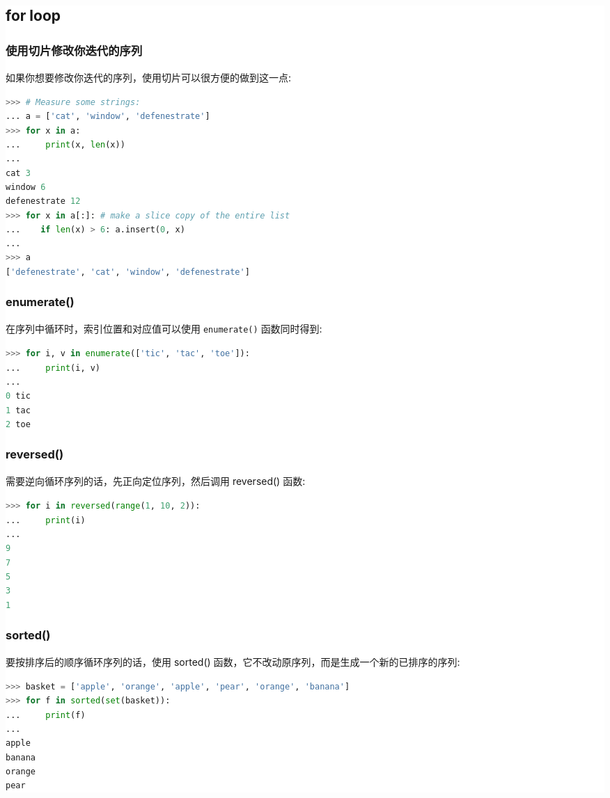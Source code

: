 ## for loop

### 使用切片修改你迭代的序列

如果你想要修改你迭代的序列，使用切片可以很方便的做到这一点:
``` python
>>> # Measure some strings:
... a = ['cat', 'window', 'defenestrate']
>>> for x in a:
...     print(x, len(x))
...
cat 3
window 6
defenestrate 12
>>> for x in a[:]: # make a slice copy of the entire list
...    if len(x) > 6: a.insert(0, x)
...
>>> a
['defenestrate', 'cat', 'window', 'defenestrate']
```

### enumerate()

在序列中循环时，索引位置和对应值可以使用 `enumerate()` 函数同时得到:
``` python
>>> for i, v in enumerate(['tic', 'tac', 'toe']):
...     print(i, v)
...
0 tic
1 tac
2 toe
```

### reversed()

需要逆向循环序列的话，先正向定位序列，然后调用 reversed() 函数:
``` python
>>> for i in reversed(range(1, 10, 2)):
...     print(i)
...
9
7
5
3
1
```

### sorted()

要按排序后的顺序循环序列的话，使用 sorted() 函数，它不改动原序列，而是生成一个新的已排序的序列:
``` python
>>> basket = ['apple', 'orange', 'apple', 'pear', 'orange', 'banana']
>>> for f in sorted(set(basket)):
...     print(f)
...
apple
banana
orange
pear
```
